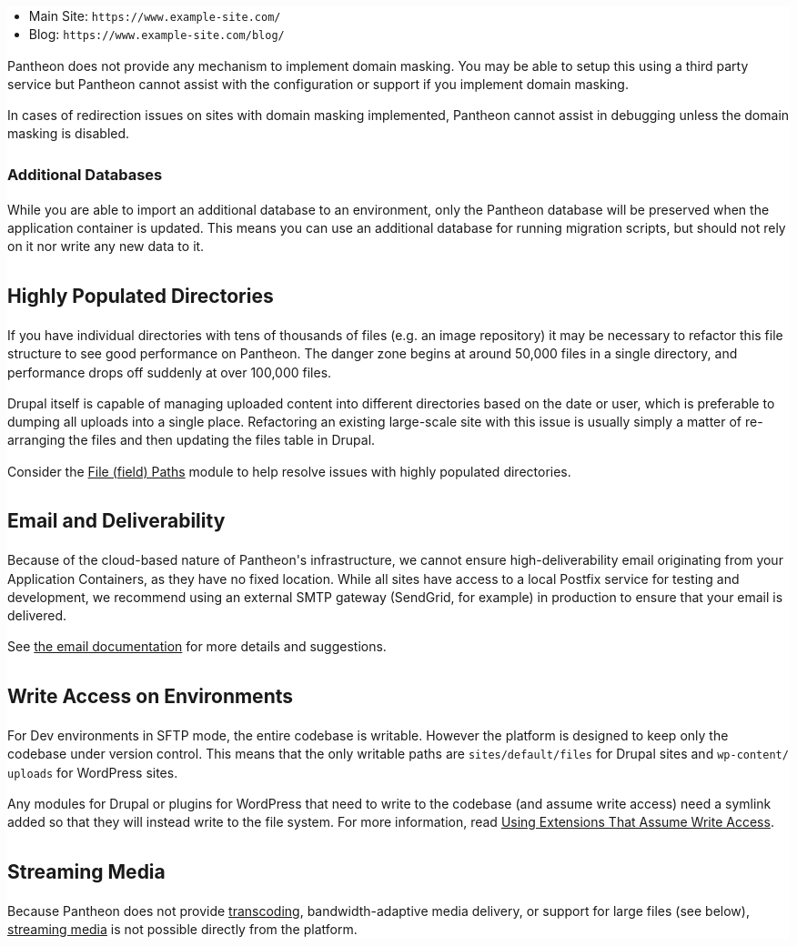 * Main Site: `https://www.example-site.com/`
* Blog: `https://www.example-site.com/blog/`

Pantheon does not provide any mechanism to implement domain masking. You may be able to setup this using a third party service but Pantheon cannot assist with the configuration or support if you implement domain masking.

In cases of redirection issues on sites with domain masking implemented, Pantheon cannot assist in debugging unless the domain masking is disabled.

### Additional Databases
While you are able to import an additional database to an environment, only the Pantheon database will be preserved when the application container is updated. This means you can use an additional database for running migration scripts, but should not rely on it nor write any new data to it.

## Highly Populated Directories

If you have individual directories with tens of thousands of files (e.g. an image repository) it may be necessary to refactor this file structure to see good performance on Pantheon. The danger zone begins at around 50,000 files in a single directory, and performance drops off suddenly at over 100,000 files.

Drupal itself is capable of managing uploaded content into different directories based on the date or user, which is preferable to dumping all uploads into a single place. Refactoring an existing large-scale site with this issue is usually simply a matter of re-arranging the files and then updating the files table in Drupal.

Consider the [File (field) Paths](https://www.drupal.org/project/filefield_paths) module to help resolve issues with highly populated directories.

## Email and Deliverability

Because of the cloud-based nature of Pantheon's infrastructure, we cannot ensure high-deliverability email originating from your Application Containers, as they have no fixed location. While all sites have access to a local Postfix service for testing and development, we recommend using an external SMTP gateway (SendGrid, for example) in production to ensure that your email is delivered.

See [the email documentation](/docs/email) for more details and suggestions.

## Write Access on Environments

For Dev environments in SFTP mode, the entire codebase is writable. However the platform is designed to keep only the codebase under version control.  This means that the only writable paths are `sites/default/files` for Drupal sites and `wp-content/uploads` for WordPress sites.

Any modules for Drupal or plugins for WordPress that need to write to the codebase (and assume write access) need a symlink added so that they will instead write to the file system. For more information, read [Using Extensions That Assume Write Access](/docs/assuming-write-access/).

## Streaming Media

Because Pantheon does not provide [transcoding](https://en.wikipedia.org/wiki/Transcoding#Re-encoding.2Frecoding), bandwidth-adaptive media delivery, or support for large files (see below), [streaming media](https://en.wikipedia.org/wiki/Streaming_media) is not possible directly from the platform.
